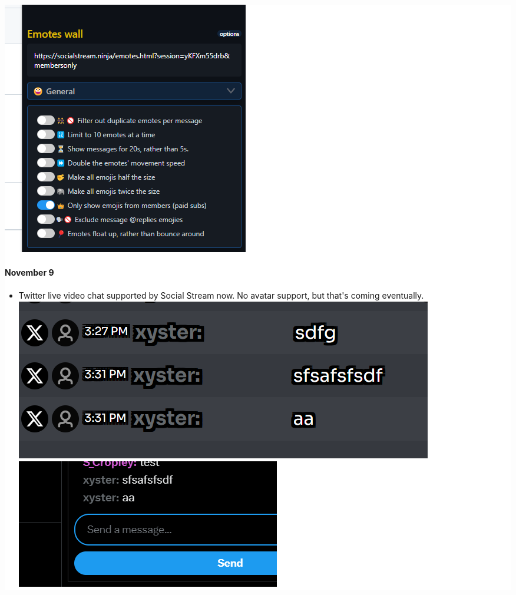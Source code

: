   ![](<../../.gitbook/assets/image (5) (1).png>)

#### **November 9**

* Twitter live video chat supported by Social Stream now. No avatar support, but that's coming eventually.\
  ![](<../../.gitbook/assets/image (1) (1) (1) (1) (1) (1) (1) (1) (1) (1) (1) (1) (1).png>)![](<../../.gitbook/assets/image (2) (1) (1) (1) (1) (1) (1).png>)
